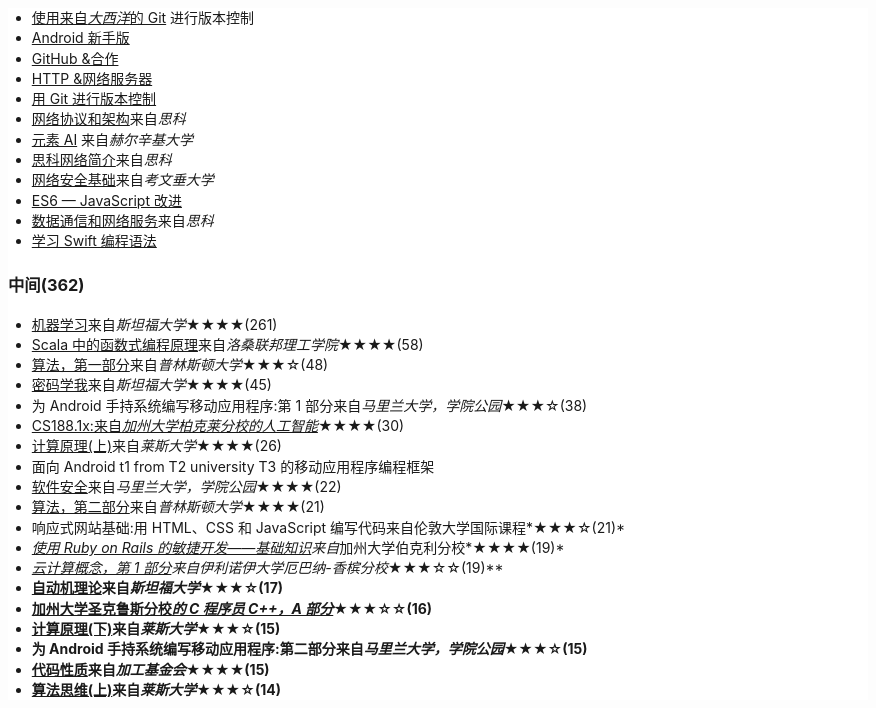 *   [使用来自*大西洋*的 Git](https://www.classcentral.com/course/coursera-version-control-with-git-10166?utm_source=fcc_medium&utm_medium=web&utm_campaign=cs_programming_may_2019) 进行版本控制
*   [Android 新手版](https://www.classcentral.com/course/udacity-android-for-beginners-7623?utm_source=fcc_medium&utm_medium=web&utm_campaign=cs_programming_may_2019)
*   [GitHub &合作](https://www.classcentral.com/course/udacity-github-collaboration-8542?utm_source=fcc_medium&utm_medium=web&utm_campaign=cs_programming_may_2019)
*   [HTTP &网络服务器](https://www.classcentral.com/course/udacity-http-web-servers-8374?utm_source=fcc_medium&utm_medium=web&utm_campaign=cs_programming_may_2019)
*   [用 Git 进行版本控制](https://www.classcentral.com/course/udacity-version-control-with-git-8430?utm_source=fcc_medium&utm_medium=web&utm_campaign=cs_programming_may_2019)
*   [网络协议和架构](https://www.classcentral.com/course/coursera-network-protocols-and-architecture-9159?utm_source=fcc_medium&utm_medium=web&utm_campaign=cs_programming_may_2019)来自*思科*
*   [元素 AI](https://www.classcentral.com/course/independent-elements-of-ai-12469?utm_source=fcc_medium&utm_medium=web&utm_campaign=cs_programming_may_2019) 来自*赫尔辛基大学*
*   [思科网络简介](https://www.classcentral.com/course/coursera-introduction-to-cisco-networking-9162?utm_source=fcc_medium&utm_medium=web&utm_campaign=cs_programming_may_2019)来自*思科*
*   [网络安全基础](https://www.classcentral.com/course/futurelearn-basics-of-network-security-11668?utm_source=fcc_medium&utm_medium=web&utm_campaign=cs_programming_may_2019)来自*考文垂大学*
*   [ES6 — JavaScript 改进](https://www.classcentral.com/course/udacity-es6-javascript-improved-8543?utm_source=fcc_medium&utm_medium=web&utm_campaign=cs_programming_may_2019)
*   [数据通信和网络服务](https://www.classcentral.com/course/coursera-data-communications-and-network-services-9160?utm_source=fcc_medium&utm_medium=web&utm_campaign=cs_programming_may_2019)来自*思科*
*   [学习 Swift 编程语法](https://www.classcentral.com/course/udacity-learn-swift-programming-syntax-3925?utm_source=fcc_medium&utm_medium=web&utm_campaign=cs_programming_may_2019)

### 中间(362)

*   [机器学习](https://www.classcentral.com/course/coursera-machine-learning-835?utm_source=fcc_medium&utm_medium=web&utm_campaign=cs_programming_may_2019)来自*斯坦福大学*★★★★(261)
*   [Scala 中的函数式编程原理](https://www.classcentral.com/course/coursera-functional-programming-principles-in-scala-422?utm_source=fcc_medium&utm_medium=web&utm_campaign=cs_programming_may_2019)来自*洛桑联邦理工学院*★★★★(58)
*   [算法，第一部分](https://www.classcentral.com/course/coursera-algorithms-part-i-339?utm_source=fcc_medium&utm_medium=web&utm_campaign=cs_programming_may_2019)来自*普林斯顿大学*★★★☆(48)
*   [密码学我](https://www.classcentral.com/course/coursera-cryptography-i-616?utm_source=fcc_medium&utm_medium=web&utm_campaign=cs_programming_may_2019)来自*斯坦福大学*★★★★(45)
*   为 Android 手持系统编写移动应用程序:第 1 部分来自*马里兰大学，学院公园*★★★☆(38)
*   [CS188.1x:来自*加州大学柏克莱分校的人工智能*](https://www.classcentral.com/course/edx-cs188-1x-artificial-intelligence-445?utm_source=fcc_medium&utm_medium=web&utm_campaign=cs_programming_may_2019)★★★★(30)
*   [计算原理(上)](https://www.classcentral.com/course/coursera-principles-of-computing-part-1-1724?utm_source=fcc_medium&utm_medium=web&utm_campaign=cs_programming_may_2019)来自*莱斯大学*★★★★(26)
*   面向 Android t1 from T2 university T3 的移动应用程序编程框架
*   [软件安全](https://www.classcentral.com/course/coursera-software-security-1728?utm_source=fcc_medium&utm_medium=web&utm_campaign=cs_programming_may_2019)来自*马里兰大学，学院公园*★★★★(22)
*   [算法，第二部分](https://www.classcentral.com/course/coursera-algorithms-part-ii-340?utm_source=fcc_medium&utm_medium=web&utm_campaign=cs_programming_may_2019)来自*普林斯顿大学*★★★★(21)
*   响应式网站基础:用 HTML、CSS 和 JavaScript 编写代码来自伦敦大学国际课程*★★★☆(21)*
*   *[使用 Ruby on Rails 的敏捷开发——基础知识](https://www.classcentral.com/course/edx-agile-development-using-ruby-on-rails-the-basics-443?utm_source=fcc_medium&utm_medium=web&utm_campaign=cs_programming_may_2019)来自*加州大学伯克利分校*★★★★(19)*
*   *[云计算概念，第 1 部分](https://www.classcentral.com/course/coursera-cloud-computing-concepts-part-1-2717?utm_source=fcc_medium&utm_medium=web&utm_campaign=cs_programming_may_2019)来自伊利诺伊大学厄巴纳-香槟分校*★★★☆☆(19)**
*   **[自动机理论](https://www.classcentral.com/course/stanford-openedx-automata-theory-376?utm_source=fcc_medium&utm_medium=web&utm_campaign=cs_programming_may_2019)来自*斯坦福大学*★★★☆(17)**
*   **[加州大学圣克鲁斯分校*的 C 程序员 C++，A 部分*](https://www.classcentral.com/course/coursera-c-for-c-programmers-part-a-671?utm_source=fcc_medium&utm_medium=web&utm_campaign=cs_programming_may_2019)★★★☆☆(16)**
*   **[计算原理(下)](https://www.classcentral.com/course/coursera-principles-of-computing-part-2-3198?utm_source=fcc_medium&utm_medium=web&utm_campaign=cs_programming_may_2019)来自*莱斯大学*★★★☆(15)**
*   **为 Android 手持系统编写移动应用程序:第二部分来自*马里兰大学，学院公园*★★★☆(15)**
*   **[代码性质](https://www.classcentral.com/course/kadenze-the-nature-of-code-3777?utm_source=fcc_medium&utm_medium=web&utm_campaign=cs_programming_may_2019)来自*加工基金会*★★★★(15)**
*   **[算法思维(上)](https://www.classcentral.com/course/coursera-algorithmic-thinking-part-1-1725?utm_source=fcc_medium&utm_medium=web&utm_campaign=cs_programming_may_2019)来自*莱斯大学*★★★☆(14)**